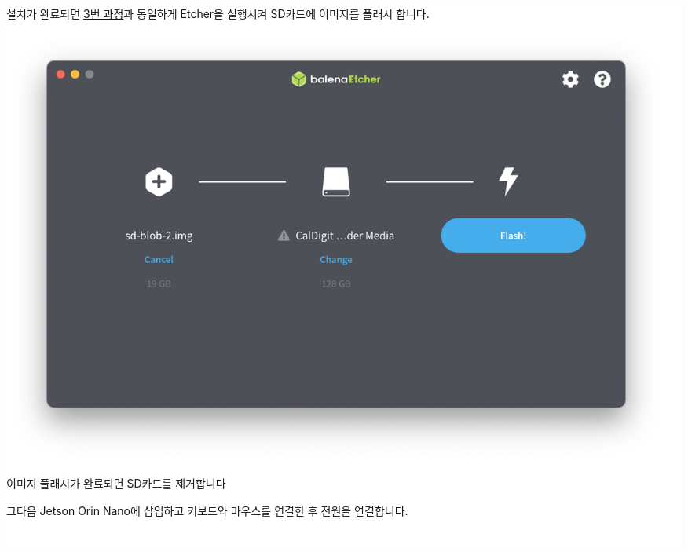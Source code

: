 설치가 완료되면  [3번 과정](#31-jetpack-513-설치)과 동일하게 Etcher을 실행시켜 SD카드에 이미지를 플래시 합니다.

<img src="../img/posts/20240808/img3.png" width=840>

이미지 플래시가 완료되면 SD카드를 제거합니다

그다음 Jetson Orin Nano에 삽입하고 키보드와 마우스를 연결한 후 전원을 연결합니다.

<br/>
